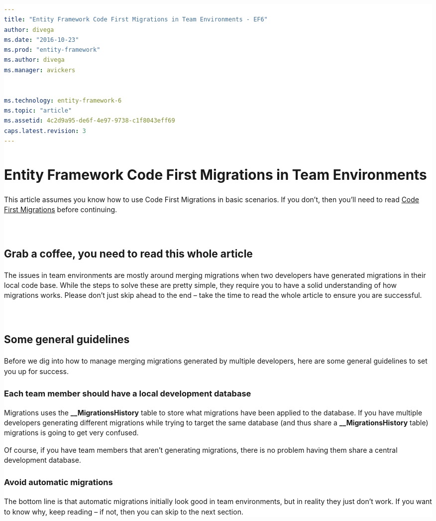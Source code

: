 ```yaml
---
title: "Entity Framework Code First Migrations in Team Environments - EF6"
author: divega
ms.date: "2016-10-23"
ms.prod: "entity-framework"
ms.author: divega
ms.manager: avickers


ms.technology: entity-framework-6
ms.topic: "article"
ms.assetid: 4c2d9a95-de6f-4e97-9738-c1f8043eff69
caps.latest.revision: 3
---
```

# Entity Framework Code First Migrations in Team Environments
This article assumes you know how to use Code First Migrations in basic scenarios. If you don’t, then you’ll need to read [Code First Migrations](../ef6/entity-framework-code-first-migrations.md) before continuing.

 

## Grab a coffee, you need to read this whole article

The issues in team environments are mostly around merging migrations when two developers have generated migrations in their local code base. While the steps to solve these are pretty simple, they require you to have a solid understanding of how migrations works. Please don’t just skip ahead to the end – take the time to read the whole article to ensure you are successful.

 

## Some general guidelines

Before we dig into how to manage merging migrations generated by multiple developers, here are some general guidelines to set you up for success.

### Each team member should have a local development database

Migrations uses the **\_\_MigrationsHistory** table to store what migrations have been applied to the database. If you have multiple developers generating different migrations while trying to target the same database (and thus share a **\_\_MigrationsHistory** table) migrations is going to get very confused.

Of course, if you have team members that aren’t generating migrations, there is no problem having them share a central development database.

### Avoid automatic migrations

The bottom line is that automatic migrations initially look good in team environments, but in reality they just don’t work. If you want to know why, keep reading – if not, then you can skip to the next section.
